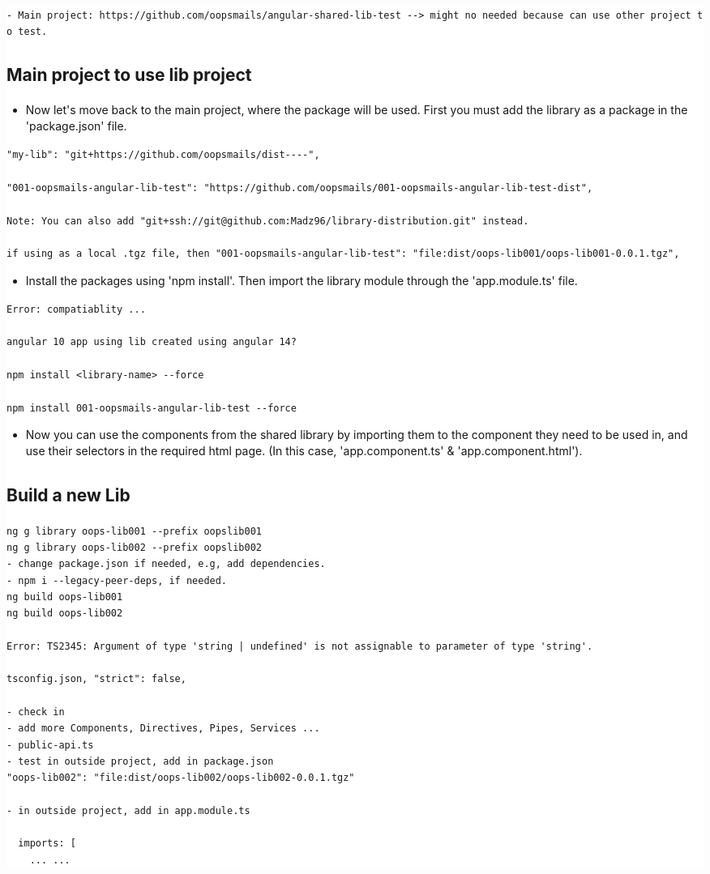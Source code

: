 ```
- Main project: https://github.com/oopsmails/angular-shared-lib-test --> might no needed because can use other project to test.

```

## Main project to use lib project

- Now let's move back to the main project, where the package will be used. First you must add the library as a package in the 'package.json' file.

```
"my-lib": "git+https://github.com/oopsmails/dist----",

"001-oopsmails-angular-lib-test": "https://github.com/oopsmails/001-oopsmails-angular-lib-test-dist",

Note: You can also add "git+ssh://git@github.com:Madz96/library-distribution.git" instead.

if using as a local .tgz file, then "001-oopsmails-angular-lib-test": "file:dist/oops-lib001/oops-lib001-0.0.1.tgz",
```

- Install the packages using 'npm install'. Then import the library module through the 'app.module.ts' file.

```
Error: compatiablity ...

angular 10 app using lib created using angular 14?

npm install <library-name> --force

npm install 001-oopsmails-angular-lib-test --force

```

- Now you can use the components from the shared library by importing them to the component they need to be used in, and use their selectors in the required html page. (In this case, 'app.component.ts' & 'app.component.html').

## Build a new Lib

```
ng g library oops-lib001 --prefix oopslib001
ng g library oops-lib002 --prefix oopslib002
- change package.json if needed, e.g, add dependencies.
- npm i --legacy-peer-deps, if needed.
ng build oops-lib001
ng build oops-lib002

Error: TS2345: Argument of type 'string | undefined' is not assignable to parameter of type 'string'.

tsconfig.json, "strict": false,

- check in
- add more Components, Directives, Pipes, Services ...
- public-api.ts
- test in outside project, add in package.json
"oops-lib002": "file:dist/oops-lib002/oops-lib002-0.0.1.tgz"

- in outside project, add in app.module.ts

  imports: [
    ... ...
```